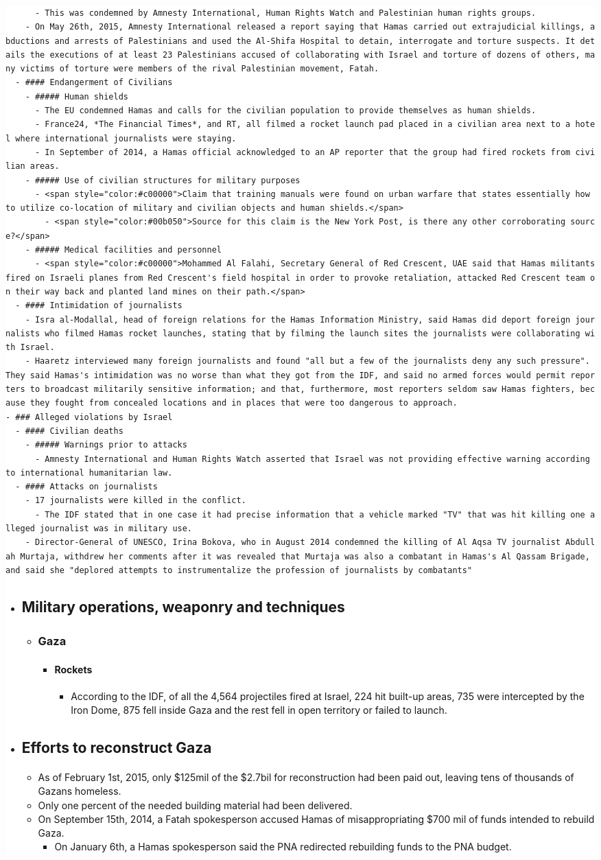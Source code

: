           - This was condemned by Amnesty International, Human Rights Watch and Palestinian human rights groups.
        - On May 26th, 2015, Amnesty International released a report saying that Hamas carried out extrajudicial killings, abductions and arrests of Palestinians and used the Al-Shifa Hospital to detain, interrogate and torture suspects. It details the executions of at least 23 Palestinians accused of collaborating with Israel and torture of dozens of others, many victims of torture were members of the rival Palestinian movement, Fatah.
      - #### Endangerment of Civilians
        - ##### Human shields
          - The EU condemned Hamas and calls for the civilian population to provide themselves as human shields.
          - France24, *The Financial Times*, and RT, all filmed a rocket launch pad placed in a civilian area next to a hotel where international journalists were staying.
          - In September of 2014, a Hamas official acknowledged to an AP reporter that the group had fired rockets from civilian areas.
        - ##### Use of civilian structures for military purposes
          - <span style="color:#c00000">Claim that training manuals were found on urban warfare that states essentially how to utilize co-location of military and civilian objects and human shields.</span>
            - <span style="color:#00b050">Source for this claim is the New York Post, is there any other corroborating source?</span>
        - ##### Medical facilities and personnel
          - <span style="color:#c00000">Mohammed Al Falahi, Secretary General of Red Crescent, UAE said that Hamas militants fired on Israeli planes from Red Crescent's field hospital in order to provoke retaliation, attacked Red Crescent team on their way back and planted land mines on their path.</span>
      - #### Intimidation of journalists
        - Isra al-Modallal, head of foreign relations for the Hamas Information Ministry, said Hamas did deport foreign journalists who filmed Hamas rocket launches, stating that by filming the launch sites the journalists were collaborating with Israel.
        - Haaretz interviewed many foreign journalists and found "all but a few of the journalists deny any such pressure". They said Hamas's intimidation was no worse than what they got from the IDF, and said no armed forces would permit reporters to broadcast militarily sensitive information; and that, furthermore, most reporters seldom saw Hamas fighters, because they fought from concealed locations and in places that were too dangerous to approach.
    - ### Alleged violations by Israel
      - #### Civilian deaths
        - ##### Warnings prior to attacks
          - Amnesty International and Human Rights Watch asserted that Israel was not providing effective warning according to international humanitarian law.
      - #### Attacks on journalists
        - 17 journalists were killed in the conflict.
          - The IDF stated that in one case it had precise information that a vehicle marked "TV" that was hit killing one alleged journalist was in military use.
        - Director-General of UNESCO, Irina Bokova, who in August 2014 condemned the killing of Al Aqsa TV journalist Abdullah Murtaja, withdrew her comments after it was revealed that Murtaja was also a combatant in Hamas's Al Qassam Brigade, and said she "deplored attempts to instrumentalize the profession of journalists by combatants"
  - ## Military operations, weaponry and techniques
    - ### Gaza
      - #### Rockets
        - According to the IDF, of all the 4,564 projectiles fired at Israel, 224 hit built-up areas, 735 were intercepted by the Iron Dome, 875 fell inside Gaza and the rest fell in open territory or failed to launch.
  - ## Efforts to reconstruct Gaza
    - As of February 1st, 2015, only $125mil of the $2.7bil for reconstruction had been paid out, leaving tens of thousands of Gazans homeless.
    - Only one percent of the needed building material had been delivered.
    - On September 15th, 2014, a Fatah spokesperson accused Hamas of misappropriating $700 mil of funds intended to rebuild Gaza.
      - On January 6th, a Hamas spokesperson said the PNA redirected rebuilding funds to the PNA budget.
#